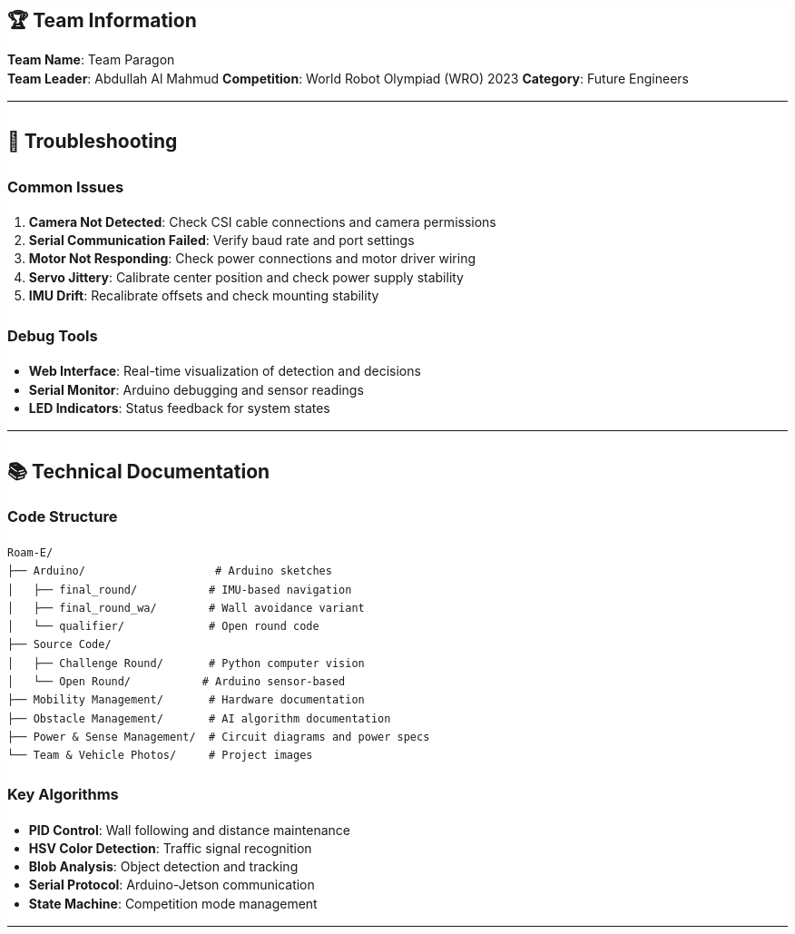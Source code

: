 
## 🏆 Team Information

**Team Name**: Team Paragon  
**Team Leader**: Abdullah Al Mahmud
**Competition**: World Robot Olympiad (WRO) 2023
**Category**: Future Engineers

---

## 🔧 Troubleshooting

### Common Issues
1. **Camera Not Detected**: Check CSI cable connections and camera permissions
2. **Serial Communication Failed**: Verify baud rate and port settings
3. **Motor Not Responding**: Check power connections and motor driver wiring
4. **Servo Jittery**: Calibrate center position and check power supply stability
5. **IMU Drift**: Recalibrate offsets and check mounting stability

### Debug Tools
- **Web Interface**: Real-time visualization of detection and decisions
- **Serial Monitor**: Arduino debugging and sensor readings
- **LED Indicators**: Status feedback for system states

---

## 📚 Technical Documentation

### Code Structure
```
Roam-E/
├── Arduino/                    # Arduino sketches
│   ├── final_round/           # IMU-based navigation
│   ├── final_round_wa/        # Wall avoidance variant
│   └── qualifier/             # Open round code
├── Source Code/
│   ├── Challenge Round/       # Python computer vision
│   └── Open Round/           # Arduino sensor-based
├── Mobility Management/       # Hardware documentation
├── Obstacle Management/       # AI algorithm documentation
├── Power & Sense Management/  # Circuit diagrams and power specs
└── Team & Vehicle Photos/     # Project images
```

### Key Algorithms
- **PID Control**: Wall following and distance maintenance
- **HSV Color Detection**: Traffic signal recognition
- **Blob Analysis**: Object detection and tracking
- **Serial Protocol**: Arduino-Jetson communication
- **State Machine**: Competition mode management

---